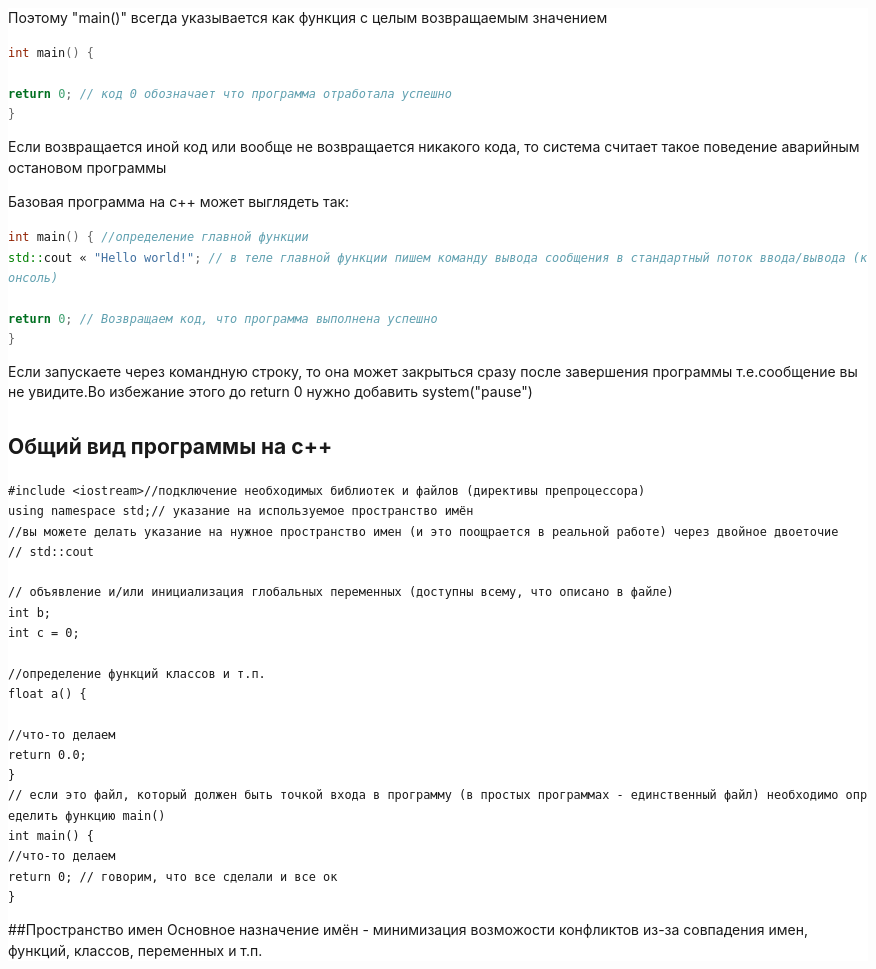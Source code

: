 Поэтому "main()" всегда указывается как функция с целым возвращаемым значением

```c++
int main() {

return 0; // код 0 обозначает что программа отработала успешно
}
```
Если возвращается иной код или вообще не возвращается никакого кода, то система считает такое поведение аварийным остановом программы

Базовая программа на с++ может выглядеть так:

```c++
int main() { //определение главной функции
std::cout « "Hello world!"; // в теле главной функции пишем команду вывода сообщения в стандартный поток ввода/вывода (консоль)

return 0; // Возвращаем код, что программа выполнена успешно
}
```
Если запускаете через командную строку, то она может закрыться сразу после завершения программы т.е.сообщение вы не увидите.Во избежание этого до return 0 нужно добавить system("pause")

## Общий вид программы на с++

```c+ +
#include <iostream>//подключение необходимых библиотек и файлов (директивы препроцессора)
using namespace std;// указание на используемое пространство имён
//вы можете делать указание на нужное пространство имен (и это поощрается в реальной работе) через двойное двоеточие
// std::cout

// объявление и/или инициализация глобальных переменных (доступны всему, что описано в файле)
int b;
int c = 0;

//определение функций классов и т.п.
float a() {

//что-то делаем
return 0.0;
}
// если это файл, который должен быть точкой входа в программу (в простых программах - единственный файл) необходимо определить функцию main()
int main() {
//что-то делаем
return 0; // говорим, что все сделали и все ок
}
```
##Пространство имен
Основное назначение имён - минимизация возможости конфликтов из-за совпадения имен, функций, классов, переменных и т.п.
